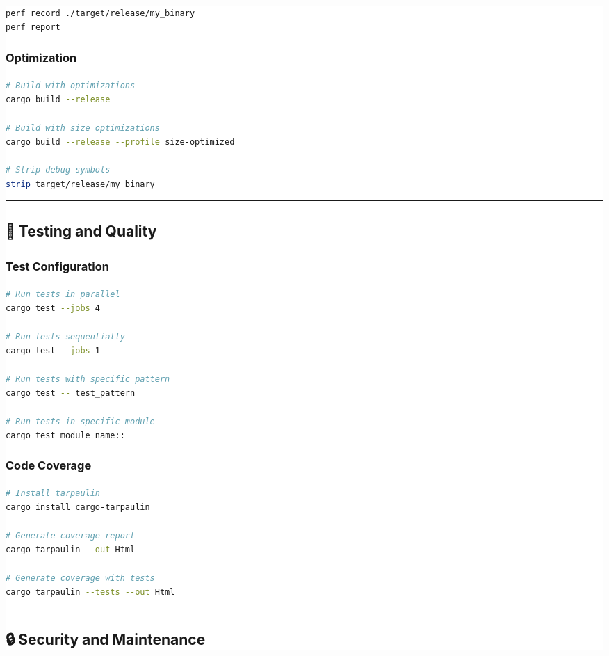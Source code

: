 ```bash
perf record ./target/release/my_binary
perf report
```

### **Optimization**
```bash
# Build with optimizations
cargo build --release

# Build with size optimizations
cargo build --release --profile size-optimized

# Strip debug symbols
strip target/release/my_binary
```

---

## 🧪 **Testing and Quality**

### **Test Configuration**
```bash
# Run tests in parallel
cargo test --jobs 4

# Run tests sequentially
cargo test --jobs 1

# Run tests with specific pattern
cargo test -- test_pattern

# Run tests in specific module
cargo test module_name::
```

### **Code Coverage**
```bash
# Install tarpaulin
cargo install cargo-tarpaulin

# Generate coverage report
cargo tarpaulin --out Html

# Generate coverage with tests
cargo tarpaulin --tests --out Html
```

---

## 🔒 **Security and Maintenance**

